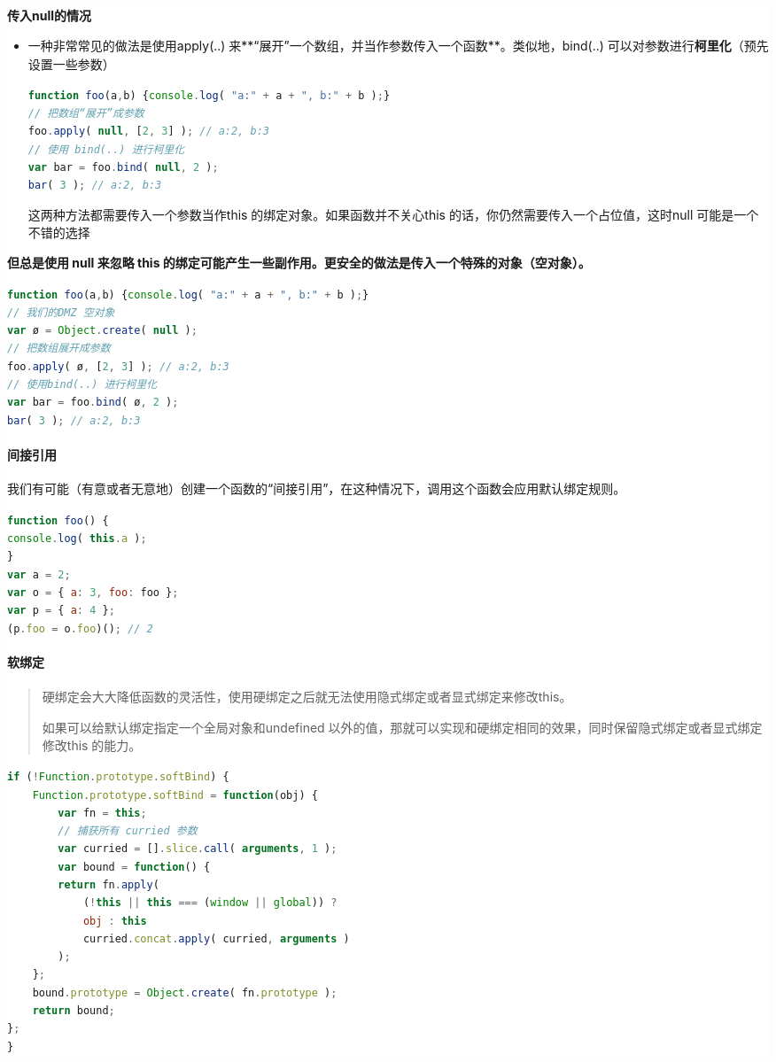 **传入null的情况**

* 一种非常常见的做法是使用apply(..) 来**“展开”一个数组，并当作参数传入一个函数**。类似地，bind(..) 可以对参数进行**柯里化**（预先设置一些参数）

  ```javascript
  function foo(a,b) {console.log( "a:" + a + ", b:" + b );}
  // 把数组“展开”成参数
  foo.apply( null, [2, 3] ); // a:2, b:3
  // 使用 bind(..) 进行柯里化
  var bar = foo.bind( null, 2 );
  bar( 3 ); // a:2, b:3
  ```

  这两种方法都需要传入一个参数当作this 的绑定对象。如果函数并不关心this 的话，你仍然需要传入一个占位值，这时null 可能是一个不错的选择

**但总是使用 null 来忽略 this 的绑定可能产生一些副作用。更安全的做法是传入一个特殊的对象（空对象）。**

```javascript
function foo(a,b) {console.log( "a:" + a + ", b:" + b );}
// 我们的DMZ 空对象
var ø = Object.create( null );
// 把数组展开成参数
foo.apply( ø, [2, 3] ); // a:2, b:3
// 使用bind(..) 进行柯里化
var bar = foo.bind( ø, 2 );
bar( 3 ); // a:2, b:3
```

#### 间接引用

我们有可能（有意或者无意地）创建一个函数的“间接引用”，在这种情况下，调用这个函数会应用默认绑定规则。

```javascript
function foo() {
console.log( this.a );
}
var a = 2;
var o = { a: 3, foo: foo };
var p = { a: 4 };
(p.foo = o.foo)(); // 2
```

#### 软绑定

> 硬绑定会大大降低函数的灵活性，使用硬绑定之后就无法使用隐式绑定或者显式绑定来修改this。
>
> 如果可以给默认绑定指定一个全局对象和undefined 以外的值，那就可以实现和硬绑定相同的效果，同时保留隐式绑定或者显式绑定修改this 的能力。

```javascript
if (!Function.prototype.softBind) {
	Function.prototype.softBind = function(obj) {
        var fn = this;
        // 捕获所有 curried 参数
        var curried = [].slice.call( arguments, 1 );
        var bound = function() {
        return fn.apply(
            (!this || this === (window || global)) ?
            obj : this
            curried.concat.apply( curried, arguments )
        );
	};
    bound.prototype = Object.create( fn.prototype );
    return bound;
};
}
```
